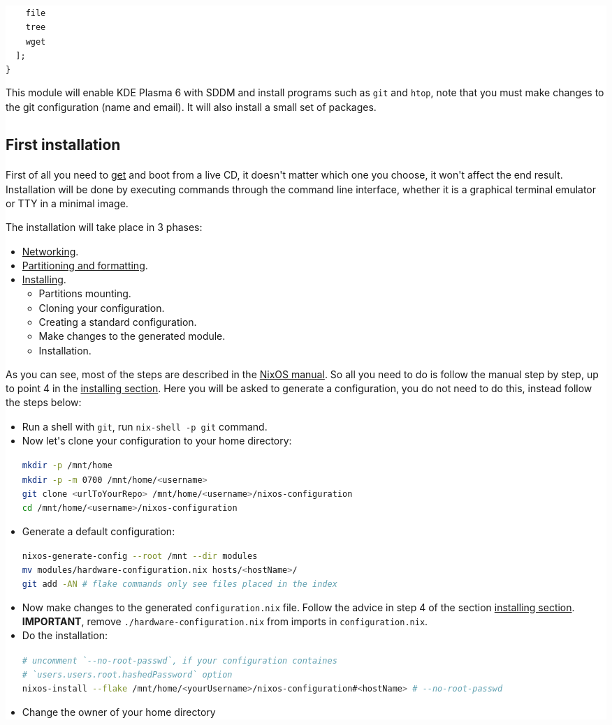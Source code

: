 ```nix
    file
    tree
    wget
  ];
}
```

This module will enable KDE Plasma 6 with SDDM and install programs such as
`git` and `htop`, note that you must make changes to the git configuration (name
and email). It will also install a small set of packages.

## First installation

First of all you need to
[get](https://nixos.org/manual/nixos/unstable/#sec-obtaining) and boot from a
live CD, it doesn't matter which one you choose, it won't affect the end result.
Installation will be done by executing commands through the command line
interface, whether it is a graphical terminal emulator or TTY in a minimal
image.

The installation will take place in 3 phases:

- [Networking](https://nixos.org/manual/nixos/unstable/#sec-installation-manual-networking).
- [Partitioning and formatting](https://nixos.org/manual/nixos/unstable/#sec-installation-manual-partitioning).
- [Installing](https://nixos.org/manual/nixos/unstable/#sec-installation-manual-installing).
  - Partitions mounting.
  - Cloning your configuration.
  - Creating a standard configuration.
  - Make changes to the generated module.
  - Installation.

As you can see, most of the steps are described in the
[NixOS manual](https://nixos.org/manual/nixos/unstable/#sec-installation-manual).
So all you need to do is follow the manual step by step, up to point 4 in the
[installing section](https://nixos.org/manual/nixos/unstable/#sec-installation-manual-installing).
Here you will be asked to generate a configuration, you do not need to do this,
instead follow the steps below:

- Run a shell with `git`, run `nix-shell -p git` command.
- Now let's clone your configuration to your home directory:
  ```bash
  mkdir -p /mnt/home
  mkdir -p -m 0700 /mnt/home/<username>
  git clone <urlToYourRepo> /mnt/home/<username>/nixos-configuration
  cd /mnt/home/<username>/nixos-configuration
  ```
- Generate a default configuration:
  ```bash
  nixos-generate-config --root /mnt --dir modules
  mv modules/hardware-configuration.nix hosts/<hostName>/
  git add -AN # flake commands only see files placed in the index
  ```
- Now make changes to the generated `configuration.nix` file. Follow the advice
  in step 4 of the section
  [installing section](https://nixos.org/manual/nixos/unstable/#sec-installation-manual-installing).
  **IMPORTANT**, remove `./hardware-configuration.nix` from imports in
  `configuration.nix`.
- Do the installation:
  ```bash
  # uncomment `--no-root-passwd`, if your configuration containes
  # `users.users.root.hashedPassword` option
  nixos-install --flake /mnt/home/<yourUsername>/nixos-configuration#<hostName> # --no-root-passwd
  ```
- Change the owner of your home directory
  ```bash
  ```